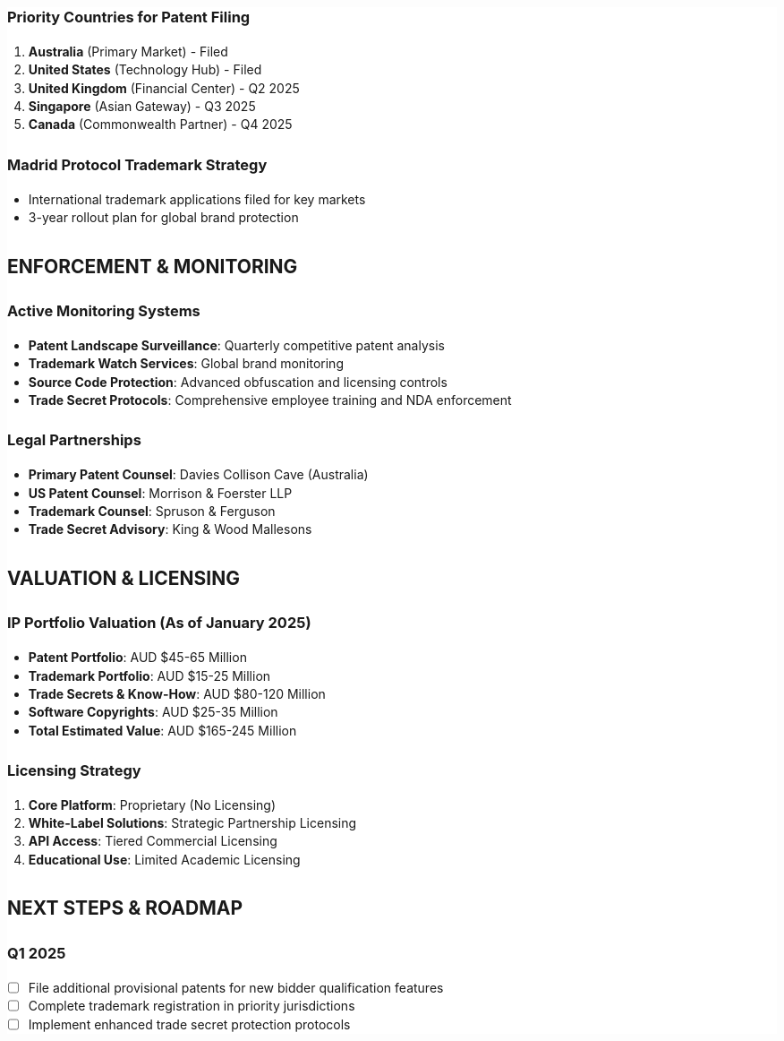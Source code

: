 ### Priority Countries for Patent Filing
1. **Australia** (Primary Market) - Filed
2. **United States** (Technology Hub) - Filed
3. **United Kingdom** (Financial Center) - Q2 2025
4. **Singapore** (Asian Gateway) - Q3 2025
5. **Canada** (Commonwealth Partner) - Q4 2025

### Madrid Protocol Trademark Strategy
- International trademark applications filed for key markets
- 3-year rollout plan for global brand protection

## ENFORCEMENT & MONITORING

### Active Monitoring Systems
- **Patent Landscape Surveillance**: Quarterly competitive patent analysis
- **Trademark Watch Services**: Global brand monitoring
- **Source Code Protection**: Advanced obfuscation and licensing controls
- **Trade Secret Protocols**: Comprehensive employee training and NDA enforcement

### Legal Partnerships
- **Primary Patent Counsel**: Davies Collison Cave (Australia)
- **US Patent Counsel**: Morrison & Foerster LLP
- **Trademark Counsel**: Spruson & Ferguson
- **Trade Secret Advisory**: King & Wood Mallesons

## VALUATION & LICENSING

### IP Portfolio Valuation (As of January 2025)
- **Patent Portfolio**: AUD $45-65 Million
- **Trademark Portfolio**: AUD $15-25 Million
- **Trade Secrets & Know-How**: AUD $80-120 Million
- **Software Copyrights**: AUD $25-35 Million
- **Total Estimated Value**: AUD $165-245 Million

### Licensing Strategy
1. **Core Platform**: Proprietary (No Licensing)
2. **White-Label Solutions**: Strategic Partnership Licensing
3. **API Access**: Tiered Commercial Licensing
4. **Educational Use**: Limited Academic Licensing

## NEXT STEPS & ROADMAP

### Q1 2025
- [ ] File additional provisional patents for new bidder qualification features
- [ ] Complete trademark registration in priority jurisdictions
- [ ] Implement enhanced trade secret protection protocols
